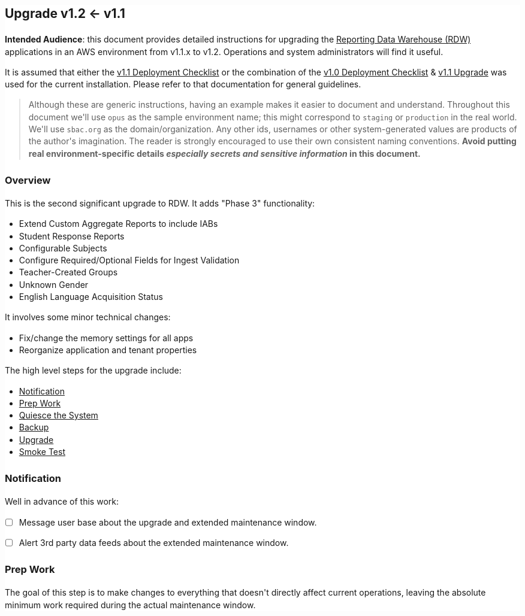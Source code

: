 ## Upgrade v1.2 <- v1.1

**Intended Audience**: this document provides detailed instructions for upgrading the [Reporting Data Warehouse (RDW)](../README.md) applications in an AWS environment from v1.1.x to v1.2. Operations and system administrators will find it useful.

It is assumed that either the [v1.1 Deployment Checklist](https://github.com/SmarterApp/RDW/blob/1.1/deploy/Deployment.AWS.md) or the combination of the [v1.0 Deployment Checklist](https://github.com/SmarterApp/RDW/blob/1.0/deploy/Deployment.AWS.md) & [v1.1 Upgrade](https://github.com/SmarterApp/RDW/blob/1.1/deploy/Upgrade.AWS.md) was used for the current installation. Please refer to that documentation for general guidelines.

> Although these are generic instructions, having an example makes it easier to document and understand. Throughout this document we'll use `opus` as the sample environment name; this might correspond to `staging` or `production` in the real world. We'll use `sbac.org` as the domain/organization. Any other ids, usernames or other system-generated values are products of the author's imagination. The reader is strongly encouraged to use their own consistent naming conventions. **Avoid putting real environment-specific details _especially secrets and sensitive information_ in this document.**

### Overview

This is the second significant upgrade to RDW. It adds "Phase 3" functionality:
* Extend Custom Aggregate Reports to include IABs
* Student Response Reports
* Configurable Subjects
* Configure Required/Optional Fields for Ingest Validation
* Teacher-Created Groups
* Unknown Gender
* English Language Acquisition Status

It involves some minor technical changes:
* Fix/change the memory settings for all apps
* Reorganize application and tenant properties


The high level steps for the upgrade include:
* [Notification](#notification)
* [Prep Work](#prep-work)
* [Quiesce the System](#quiesce-the-system)
* [Backup](#backup)
* [Upgrade](#upgrade)
* [Smoke Test](#smoke-test)

### Notification
Well in advance of this work:

* [ ] Message user base about the upgrade and extended maintenance window.
* [ ] Alert 3rd party data feeds about the extended maintenance window.


### Prep Work
The goal of this step is to make changes to everything that doesn't directly affect current operations, leaving the absolute minimum work required during the actual maintenance window.

